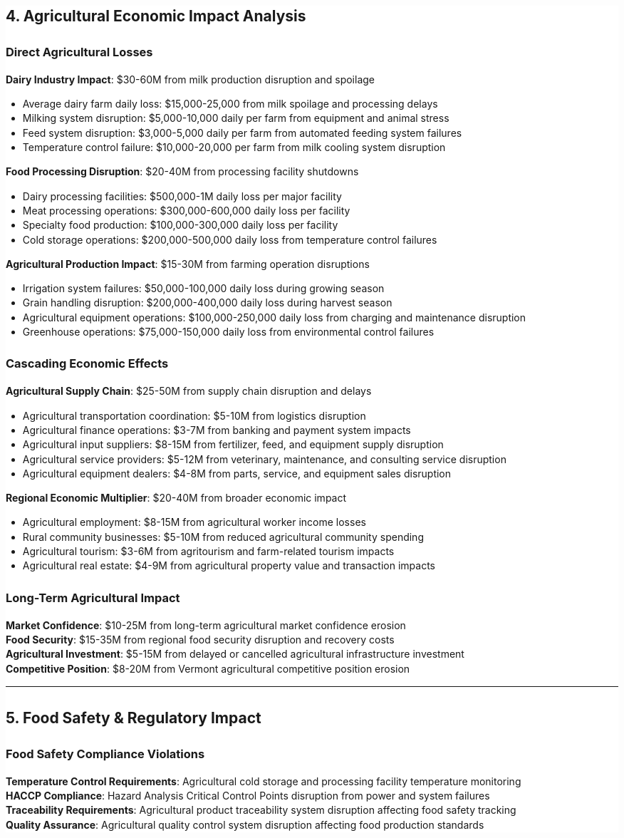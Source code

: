 
## 4. Agricultural Economic Impact Analysis

### Direct Agricultural Losses
**Dairy Industry Impact**: $30-60M from milk production disruption and spoilage  
- Average dairy farm daily loss: $15,000-25,000 from milk spoilage and processing delays
- Milking system disruption: $5,000-10,000 daily per farm from equipment and animal stress
- Feed system disruption: $3,000-5,000 daily per farm from automated feeding system failures
- Temperature control failure: $10,000-20,000 per farm from milk cooling system disruption

**Food Processing Disruption**: $20-40M from processing facility shutdowns  
- Dairy processing facilities: $500,000-1M daily loss per major facility
- Meat processing operations: $300,000-600,000 daily loss per facility
- Specialty food production: $100,000-300,000 daily loss per facility
- Cold storage operations: $200,000-500,000 daily loss from temperature control failures

**Agricultural Production Impact**: $15-30M from farming operation disruptions  
- Irrigation system failures: $50,000-100,000 daily loss during growing season
- Grain handling disruption: $200,000-400,000 daily loss during harvest season
- Agricultural equipment operations: $100,000-250,000 daily loss from charging and maintenance disruption
- Greenhouse operations: $75,000-150,000 daily loss from environmental control failures

### Cascading Economic Effects
**Agricultural Supply Chain**: $25-50M from supply chain disruption and delays  
- Agricultural transportation coordination: $5-10M from logistics disruption
- Agricultural finance operations: $3-7M from banking and payment system impacts
- Agricultural input suppliers: $8-15M from fertilizer, feed, and equipment supply disruption
- Agricultural service providers: $5-12M from veterinary, maintenance, and consulting service disruption
- Agricultural equipment dealers: $4-8M from parts, service, and equipment sales disruption

**Regional Economic Multiplier**: $20-40M from broader economic impact  
- Agricultural employment: $8-15M from agricultural worker income losses
- Rural community businesses: $5-10M from reduced agricultural community spending
- Agricultural tourism: $3-6M from agritourism and farm-related tourism impacts
- Agricultural real estate: $4-9M from agricultural property value and transaction impacts

### Long-Term Agricultural Impact
**Market Confidence**: $10-25M from long-term agricultural market confidence erosion  
**Food Security**: $15-35M from regional food security disruption and recovery costs  
**Agricultural Investment**: $5-15M from delayed or cancelled agricultural infrastructure investment  
**Competitive Position**: $8-20M from Vermont agricultural competitive position erosion  

---

## 5. Food Safety & Regulatory Impact

### Food Safety Compliance Violations
**Temperature Control Requirements**: Agricultural cold storage and processing facility temperature monitoring  
**HACCP Compliance**: Hazard Analysis Critical Control Points disruption from power and system failures  
**Traceability Requirements**: Agricultural product traceability system disruption affecting food safety tracking  
**Quality Assurance**: Agricultural quality control system disruption affecting food production standards  
